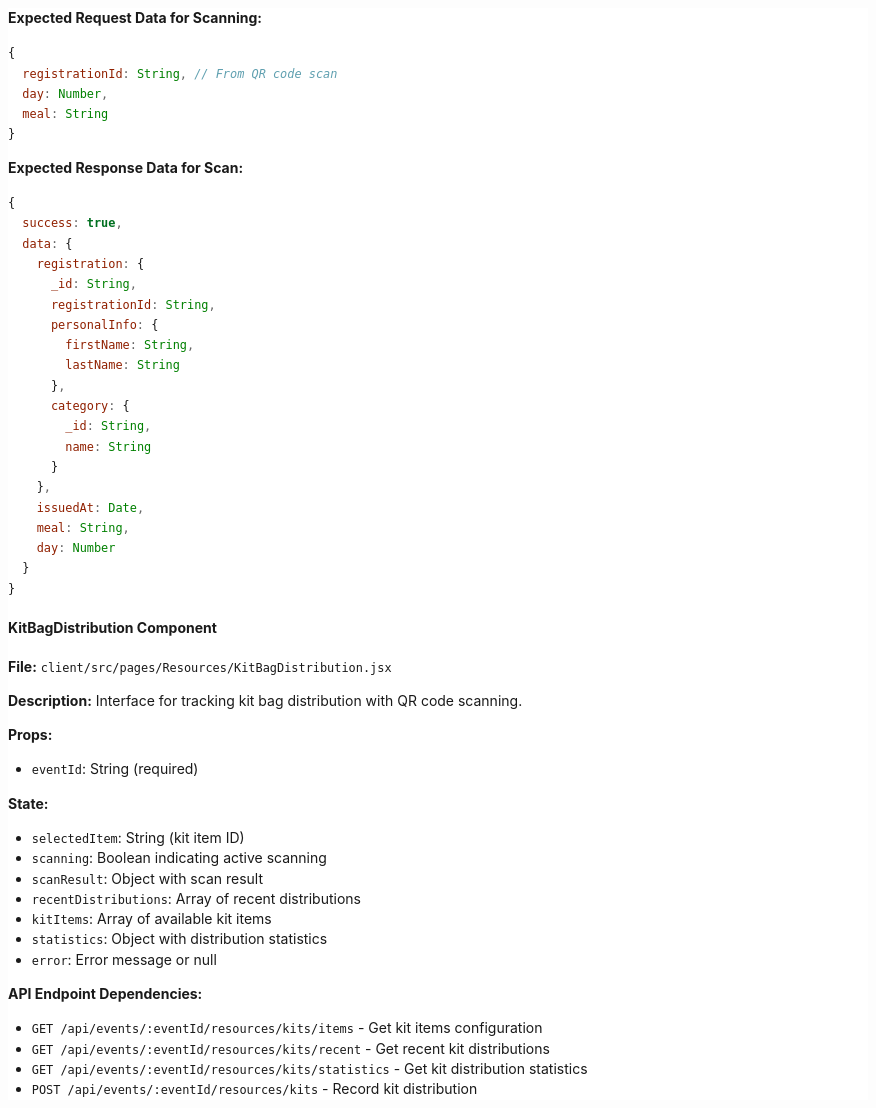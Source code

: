 **Expected Request Data for Scanning:**
```javascript
{
  registrationId: String, // From QR code scan
  day: Number,
  meal: String
}
```

**Expected Response Data for Scan:**
```javascript
{
  success: true,
  data: {
    registration: {
      _id: String,
      registrationId: String,
      personalInfo: {
        firstName: String,
        lastName: String
      },
      category: {
        _id: String,
        name: String
      }
    },
    issuedAt: Date,
    meal: String,
    day: Number
  }
}
```

#### KitBagDistribution Component
**File:** `client/src/pages/Resources/KitBagDistribution.jsx`

**Description:** Interface for tracking kit bag distribution with QR code scanning.

**Props:**
- `eventId`: String (required)

**State:**
- `selectedItem`: String (kit item ID)
- `scanning`: Boolean indicating active scanning
- `scanResult`: Object with scan result
- `recentDistributions`: Array of recent distributions
- `kitItems`: Array of available kit items
- `statistics`: Object with distribution statistics
- `error`: Error message or null

**API Endpoint Dependencies:**
- `GET /api/events/:eventId/resources/kits/items` - Get kit items configuration
- `GET /api/events/:eventId/resources/kits/recent` - Get recent kit distributions
- `GET /api/events/:eventId/resources/kits/statistics` - Get kit distribution statistics
- `POST /api/events/:eventId/resources/kits` - Record kit distribution
